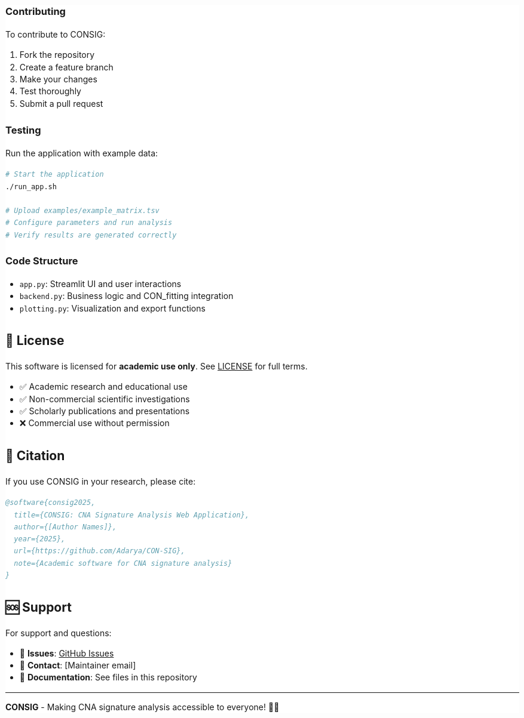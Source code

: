 ### Contributing

To contribute to CONSIG:

1. Fork the repository
2. Create a feature branch
3. Make your changes
4. Test thoroughly
5. Submit a pull request

### Testing

Run the application with example data:

```bash
# Start the application
./run_app.sh

# Upload examples/example_matrix.tsv
# Configure parameters and run analysis
# Verify results are generated correctly
```

### Code Structure

- `app.py`: Streamlit UI and user interactions
- `backend.py`: Business logic and CON_fitting integration
- `plotting.py`: Visualization and export functions

## 📜 License

This software is licensed for **academic use only**. See [LICENSE](LICENSE) for full terms.

- ✅ Academic research and educational use
- ✅ Non-commercial scientific investigations  
- ✅ Scholarly publications and presentations
- ❌ Commercial use without permission

## 📖 Citation

If you use CONSIG in your research, please cite:

```bibtex
@software{consig2025,
  title={CONSIG: CNA Signature Analysis Web Application},
  author={[Author Names]},
  year={2025},
  url={https://github.com/Adarya/CON-SIG},
  note={Academic software for CNA signature analysis}
}
```

## 🆘 Support

For support and questions:

- 🐛 **Issues**: [GitHub Issues](https://github.com/Adarya/CON-SIG/issues)
- 📧 **Contact**: [Maintainer email]
- 📖 **Documentation**: See files in this repository

---

**CONSIG** - Making CNA signature analysis accessible to everyone! 🧬✨